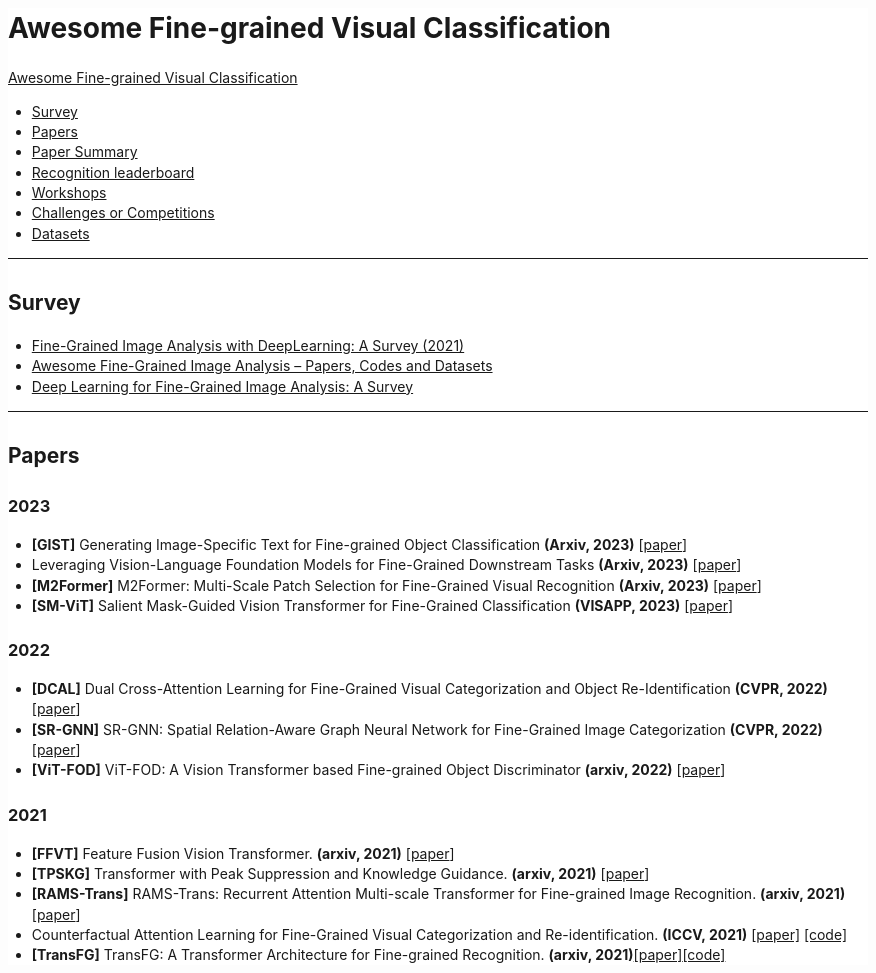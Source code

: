 # Awesome Fine-grained Visual Classification


[Awesome Fine-grained Visual Classification](#Awesome_Fine-grained_Visual_Classification)
- [Survey](#Survey)
- [Papers](#Papers)
- [Paper Summary](#Paper_Summary)
- [Recognition leaderboard](#Recognition_leaderboard)
- [Workshops](#Workshops)
- [Challenges or Competitions](#Challenges_or_Competitions)
- [Datasets](#Datasets)
------------

## Survey
- [Fine-Grained Image Analysis with DeepLearning: A Survey (2021)](https://arxiv.org/abs/2111.06119 "Fine-Grained Image Analysis with DeepLearning: A Survey (2021)")
- [Awesome Fine-Grained Image Analysis – Papers, Codes and Datasets](http://www.weixiushen.com/project/Awesome_FGIA/Awesome_FGIA.html "Awesome Fine-Grained Image Analysis – Papers, Codes and Datasets")
- [Deep Learning for Fine-Grained Image Analysis: A Survey](https://arxiv.org/abs/1907.03069 "Deep Learning for Fine-Grained Image Analysis: A Survey")


------------


## Papers
### 2023
- **[GIST]** Generating Image-Specific Text for Fine-grained Object Classification **(Arxiv, 2023)** [[paper](https://arxiv.org/abs/2307.11315)]
- Leveraging Vision-Language Foundation Models for Fine-Grained Downstream Tasks **(Arxiv, 2023)** [[paper](https://arxiv.org/abs/2307.06795)]
- **[M2Former]** M2Former: Multi-Scale Patch Selection for Fine-Grained Visual Recognition **(Arxiv, 2023)** [[paper](https://arxiv.org/abs/2308.02161)]
- **[SM-ViT]** Salient Mask-Guided Vision Transformer for Fine-Grained Classification **(VISAPP, 2023)** [[paper](https://arxiv.org/abs/2305.07102)]


### 2022
- **[DCAL]** Dual Cross-Attention Learning for Fine-Grained Visual Categorization and Object Re-Identification **(CVPR, 2022)** [[paper](https://arxiv.org/abs/2205.02151)]
- **[SR-GNN]** SR-GNN: Spatial Relation-Aware Graph Neural Network for Fine-Grained Image Categorization **(CVPR, 2022)** [[paper](https://arxiv.org/pdf/2209.02109.pdf)]
- **[ViT-FOD]** ViT-FOD: A Vision Transformer based Fine-grained Object Discriminator **(arxiv, 2022)** [[paper](https://arxiv.org/pdf/2203.12816.pdf)]


### 2021
- **[FFVT]** Feature Fusion Vision Transformer. **(arxiv, 2021)** [[paper](https://arxiv.org/pdf/2107.02341v2.pdf)]
- **[TPSKG]** Transformer with Peak Suppression and Knowledge Guidance. **(arxiv, 2021)** [[paper](https://arxiv.org/pdf/2107.06538v1.pdf)]
- **[RAMS-Trans]** RAMS-Trans: Recurrent Attention Multi-scale Transformer for Fine-grained Image Recognition.  **(arxiv, 2021)** [[paper](https://arxiv.org/pdf/2107.08192v1.pdf)]
- Counterfactual Attention Learning for Fine-Grained Visual Categorization and Re-identification. **(ICCV, 2021)** [[paper]](https://arxiv.org/abs/2108.08728 "[paper]") [[code]](https://github.com/raoyongming/CAL "[code]")
- **[TransFG]** TransFG: A Transformer Architecture for Fine-grained Recognition.  **(arxiv, 2021)**[[paper]](https://arxiv.org/abs/2103.07976 "[paper]")[[code]](https://github.com/TACJu/TransFG "[code]")